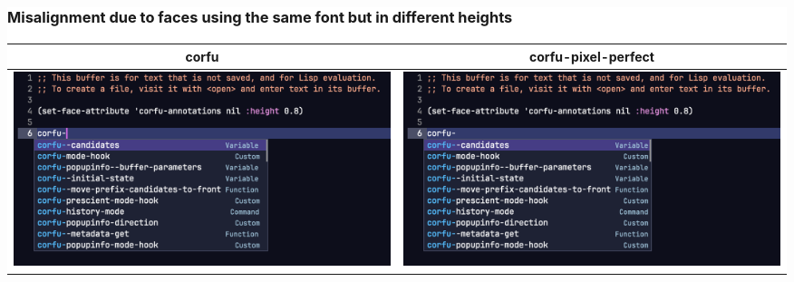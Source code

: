 

### Misalignment due to faces using the same font but in different heights

| corfu | corfu-pixel-perfect |
|-------|---------------------|
|![Height Before](screenshots/diff-height-before.png)|![Suffix After](screenshots/diff-height-after.png)|
